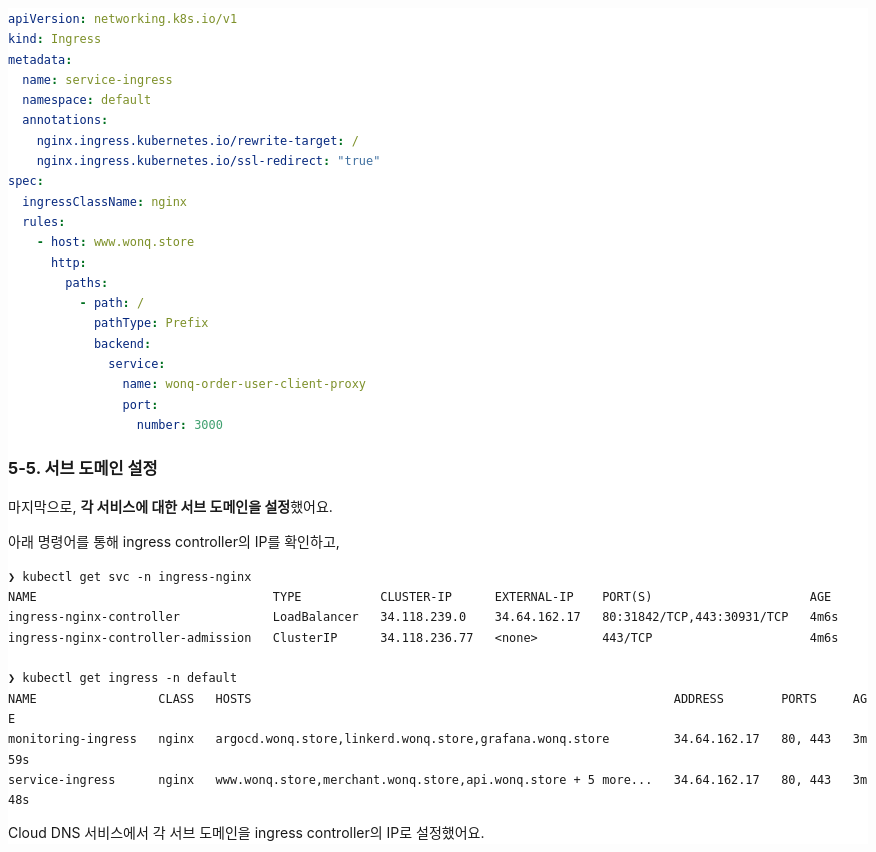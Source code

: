 ```yaml
apiVersion: networking.k8s.io/v1
kind: Ingress
metadata:
  name: service-ingress
  namespace: default
  annotations:
    nginx.ingress.kubernetes.io/rewrite-target: /
    nginx.ingress.kubernetes.io/ssl-redirect: "true"
spec:
  ingressClassName: nginx
  rules:
    - host: www.wonq.store
      http:
        paths:
          - path: /
            pathType: Prefix
            backend:
              service:
                name: wonq-order-user-client-proxy
                port:
                  number: 3000
```

### 5-5. 서브 도메인 설정

마지막으로, **각 서비스에 대한 서브 도메인을 설정**했어요.

아래 명령어를 통해 ingress controller의 IP를 확인하고,

```text
❯ kubectl get svc -n ingress-nginx
NAME                                 TYPE           CLUSTER-IP      EXTERNAL-IP    PORT(S)                      AGE
ingress-nginx-controller             LoadBalancer   34.118.239.0    34.64.162.17   80:31842/TCP,443:30931/TCP   4m6s
ingress-nginx-controller-admission   ClusterIP      34.118.236.77   <none>         443/TCP                      4m6s

❯ kubectl get ingress -n default
NAME                 CLASS   HOSTS                                                           ADDRESS        PORTS     AGE
monitoring-ingress   nginx   argocd.wonq.store,linkerd.wonq.store,grafana.wonq.store         34.64.162.17   80, 443   3m59s
service-ingress      nginx   www.wonq.store,merchant.wonq.store,api.wonq.store + 5 more...   34.64.162.17   80, 443   3m48s
```

Cloud DNS 서비스에서 각 서브 도메인을 ingress controller의 IP로 설정했어요.
